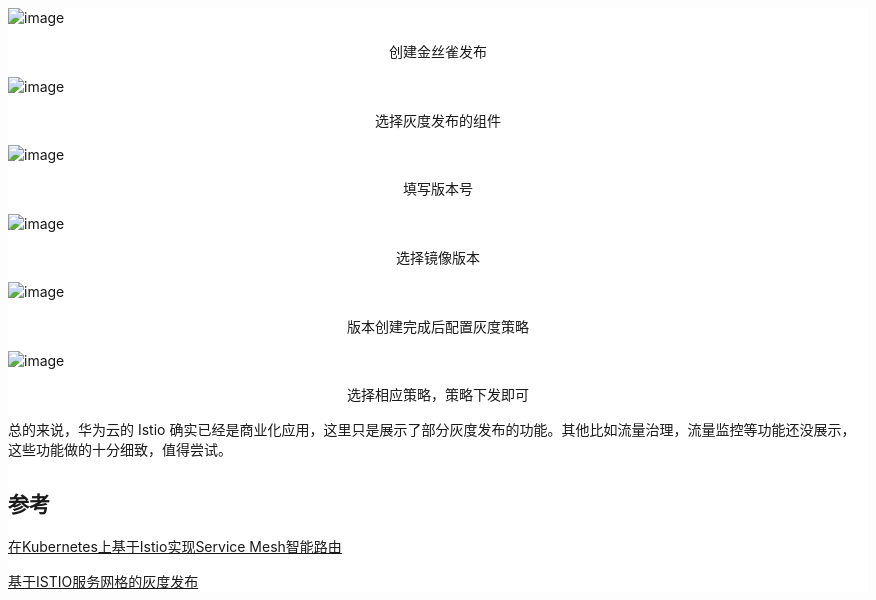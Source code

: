 ![image](http://tva2.sinaimg.cn/large/ad5fbf65ly1g1afjc5hvgj21fv0o1q6q.jpg)
<center>创建金丝雀发布</center>

![image](http://tva2.sinaimg.cn/large/ad5fbf65ly1g1afnqyqlhj20ze0o00vl.jpg)
<center>选择灰度发布的组件</center>

![image](http://tva2.sinaimg.cn/large/ad5fbf65ly1g1afp1c5ltj20zk0le765.jpg)
<center>填写版本号</center>

![image](http://tva2.sinaimg.cn/large/ad5fbf65ly1g1afq846bjj20z80nowgl.jpg)
<center>选择镜像版本</center>

![image](http://tva2.sinaimg.cn/large/ad5fbf65ly1g1afra8rmhj21050mfgpb.jpg)
<center>版本创建完成后配置灰度策略</center>

![image](http://tva2.sinaimg.cn/large/ad5fbf65ly1g1afwpan6qj21090mste1.jpg)
<center>选择相应策略，策略下发即可</center>

总的来说，华为云的 Istio 确实已经是商业化应用，这里只是展示了部分灰度发布的功能。其他比如流量治理，流量监控等功能还没展示，这些功能做的十分细致，值得尝试。
## 参考
[在Kubernetes上基于Istio实现Service Mesh智能路由](https://help.aliyun.com/document_detail/90563.html?spm=a2c4g.11186623.6.759.5dbd1f5fSB2m9T)

[基于ISTIO服务网格的灰度发布](https://support.huaweicloud.com/bestpractice-cce/cce_bestpractice_0012.html)